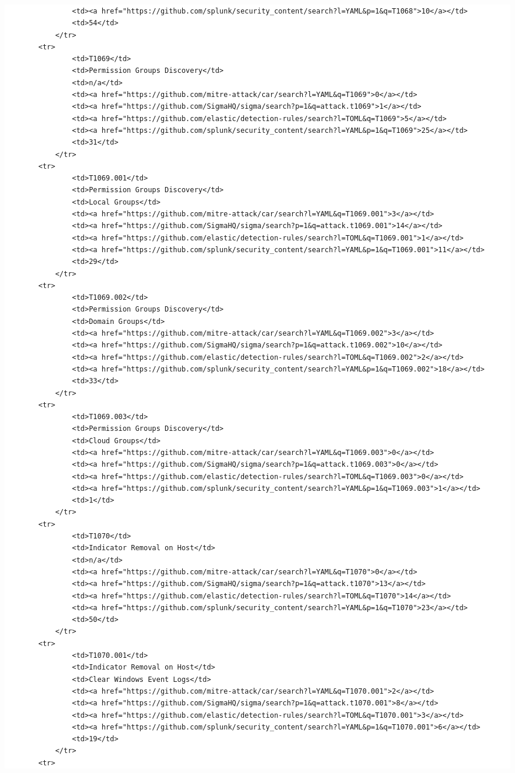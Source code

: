                     <td><a href="https://github.com/splunk/security_content/search?l=YAML&p=1&q=T1068">10</a></td>
                    <td>54</td>
                </tr>
            <tr>
                    <td>T1069</td>
                    <td>Permission Groups Discovery</td>
                    <td>n/a</td>
                    <td><a href="https://github.com/mitre-attack/car/search?l=YAML&q=T1069">0</a></td>
                    <td><a href="https://github.com/SigmaHQ/sigma/search?p=1&q=attack.t1069">1</a></td>
                    <td><a href="https://github.com/elastic/detection-rules/search?l=TOML&q=T1069">5</a></td>
                    <td><a href="https://github.com/splunk/security_content/search?l=YAML&p=1&q=T1069">25</a></td>
                    <td>31</td>
                </tr>
            <tr>
                    <td>T1069.001</td>
                    <td>Permission Groups Discovery</td>
                    <td>Local Groups</td>
                    <td><a href="https://github.com/mitre-attack/car/search?l=YAML&q=T1069.001">3</a></td>
                    <td><a href="https://github.com/SigmaHQ/sigma/search?p=1&q=attack.t1069.001">14</a></td>
                    <td><a href="https://github.com/elastic/detection-rules/search?l=TOML&q=T1069.001">1</a></td>
                    <td><a href="https://github.com/splunk/security_content/search?l=YAML&p=1&q=T1069.001">11</a></td>
                    <td>29</td>
                </tr>
            <tr>
                    <td>T1069.002</td>
                    <td>Permission Groups Discovery</td>
                    <td>Domain Groups</td>
                    <td><a href="https://github.com/mitre-attack/car/search?l=YAML&q=T1069.002">3</a></td>
                    <td><a href="https://github.com/SigmaHQ/sigma/search?p=1&q=attack.t1069.002">10</a></td>
                    <td><a href="https://github.com/elastic/detection-rules/search?l=TOML&q=T1069.002">2</a></td>
                    <td><a href="https://github.com/splunk/security_content/search?l=YAML&p=1&q=T1069.002">18</a></td>
                    <td>33</td>
                </tr>
            <tr>
                    <td>T1069.003</td>
                    <td>Permission Groups Discovery</td>
                    <td>Cloud Groups</td>
                    <td><a href="https://github.com/mitre-attack/car/search?l=YAML&q=T1069.003">0</a></td>
                    <td><a href="https://github.com/SigmaHQ/sigma/search?p=1&q=attack.t1069.003">0</a></td>
                    <td><a href="https://github.com/elastic/detection-rules/search?l=TOML&q=T1069.003">0</a></td>
                    <td><a href="https://github.com/splunk/security_content/search?l=YAML&p=1&q=T1069.003">1</a></td>
                    <td>1</td>
                </tr>
            <tr>
                    <td>T1070</td>
                    <td>Indicator Removal on Host</td>
                    <td>n/a</td>
                    <td><a href="https://github.com/mitre-attack/car/search?l=YAML&q=T1070">0</a></td>
                    <td><a href="https://github.com/SigmaHQ/sigma/search?p=1&q=attack.t1070">13</a></td>
                    <td><a href="https://github.com/elastic/detection-rules/search?l=TOML&q=T1070">14</a></td>
                    <td><a href="https://github.com/splunk/security_content/search?l=YAML&p=1&q=T1070">23</a></td>
                    <td>50</td>
                </tr>
            <tr>
                    <td>T1070.001</td>
                    <td>Indicator Removal on Host</td>
                    <td>Clear Windows Event Logs</td>
                    <td><a href="https://github.com/mitre-attack/car/search?l=YAML&q=T1070.001">2</a></td>
                    <td><a href="https://github.com/SigmaHQ/sigma/search?p=1&q=attack.t1070.001">8</a></td>
                    <td><a href="https://github.com/elastic/detection-rules/search?l=TOML&q=T1070.001">3</a></td>
                    <td><a href="https://github.com/splunk/security_content/search?l=YAML&p=1&q=T1070.001">6</a></td>
                    <td>19</td>
                </tr>
            <tr>